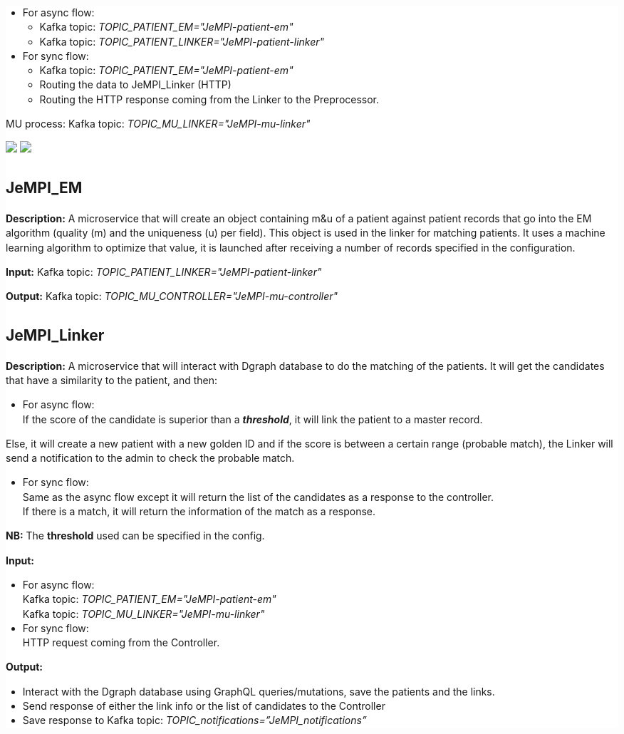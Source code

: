 * For async flow:
  * Kafka topic: _TOPIC\_PATIENT\_EM="JeMPI-patient-em"_
  * Kafka topic: _TOPIC\_PATIENT\_LINKER="JeMPI-patient-linker"_
* For sync flow:
  * Kafka topic: _TOPIC\_PATIENT\_EM="JeMPI-patient-em"_
  * Routing the data to JeMPI\_Linker (HTTP)
  * Routing the HTTP response coming from the Linker to the Preprocessor.

MU process: Kafka topic: _TOPIC\_MU\_LINKER="JeMPI-mu-linker"_

![](.gitbook/assets/4) ![](.gitbook/assets/5)

## JeMPI\_EM <a href="#_7tf3t1atn1ab" id="_7tf3t1atn1ab"></a>

**Description:** A microservice that will create an object containing m\&u of a patient against patient records that go into the EM algorithm (quality (m) and the uniqueness (u) per field). This object is used in the linker for matching patients. It uses a machine learning algorithm to optimize that value, it is launched after receiving a number of records specified in the configuration.

**Input:** Kafka topic: _TOPIC\_PATIENT\_LINKER="JeMPI-patient-linker"_

**Output:** Kafka topic: _TOPIC\_MU\_CONTROLLER="JeMPI-mu-controller"_

## JeMPI\_Linker <a href="#_111ah0ssrp64" id="_111ah0ssrp64"></a>

**Description:** A microservice that will interact with Dgraph database to do the matching of the patients. It will get the candidates that have a similarity to the patient, and then:

* For async flow:\
  If the score of the candidate is superior than a _**threshold**_, it will link the patient to a master record.

Else, it will create a new patient with a new golden ID and if the score is between a certain range (probable match), the Linker will send a notification to the admin to check the probable match.

* For sync flow:\
  Same as the async flow except it will return the list of the candidates as a response to the controller.\
  If there is a match, it will return the information of the match as a response.

**NB:** The **threshold** used can be specified in the config.

**Input:**

* For async flow:\
  Kafka topic: _TOPIC\_PATIENT\_EM="JeMPI-patient-em"_\
  Kafka topic: _TOPIC\_MU\_LINKER="JeMPI-mu-linker"_
* For sync flow:\
  HTTP request coming from the Controller.

**Output:**

* Interact with the Dgraph database using GraphQL queries/mutations, save the patients and the links.
* Send response of either the link info or the list of candidates to the Controller
* Save response to Kafka topic: _TOPIC\_notifications=”JeMPI\_notifications”_
